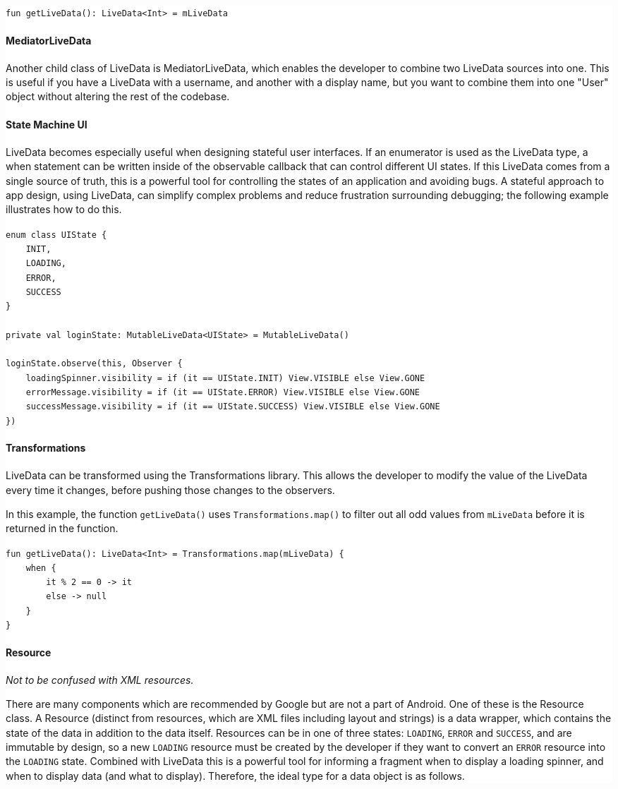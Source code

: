     fun getLiveData(): LiveData<Int> = mLiveData

#### MediatorLiveData

Another child class of LiveData is MediatorLiveData, which enables the developer to combine two LiveData sources into one. This is useful if you have a LiveData with a username, and another with a display name, but you want to combine them into one "User" object without altering the rest of the codebase.

#### State Machine UI

LiveData becomes especially useful when designing stateful user interfaces. If an enumerator is used as the LiveData type, a when statement can be written inside of the observable callback that can control different UI states. If this LiveData comes from a single source of truth, this is a powerful tool for controlling the states of an application and avoiding bugs. A stateful approach to app design, using LiveData, can simplify complex problems and reduce frustration surrounding debugging; the following example illustrates how to do this.

    enum class UIState {
        INIT,
        LOADING,
        ERROR,
        SUCCESS
    }
    
    private val loginState: MutableLiveData<UIState> = MutableLiveData()
    
    loginState.observe(this, Observer {
        loadingSpinner.visibility = if (it == UIState.INIT) View.VISIBLE else View.GONE
        errorMessage.visibility = if (it == UIState.ERROR) View.VISIBLE else View.GONE
        successMessage.visibility = if (it == UIState.SUCCESS) View.VISIBLE else View.GONE
    })

#### Transformations

LiveData can be transformed using the Transformations library. This allows the developer to modify the value of the LiveData every time it changes, before pushing those changes to the observers.

In this example, the function `getLiveData()` uses `Transformations.map()` to filter out all odd values from `mLiveData` before it is returned in the function.

    fun getLiveData(): LiveData<Int> = Transformations.map(mLiveData) {
        when {
            it % 2 == 0 -> it
            else -> null
        }
    }

#### Resource

*Not to be confused with XML resources.*

There are many components which are recommended by Google but are not a part of Android. One of these is the Resource class. A Resource (distinct from resources, which are XML files including layout and strings) is a data wrapper, which contains the state of the data in addition to the data itself. Resources can be in one of three states: `LOADING`, `ERROR` and `SUCCESS`, and are immutable by design, so a new `LOADING` resource must be created by the developer if they want to convert an `ERROR` resource into the `LOADING` state. Combined with LiveData this is a powerful tool for informing a fragment when to display a loading spinner, and when to display data (and what to display). Therefore, the ideal type for a data object is as follows.
